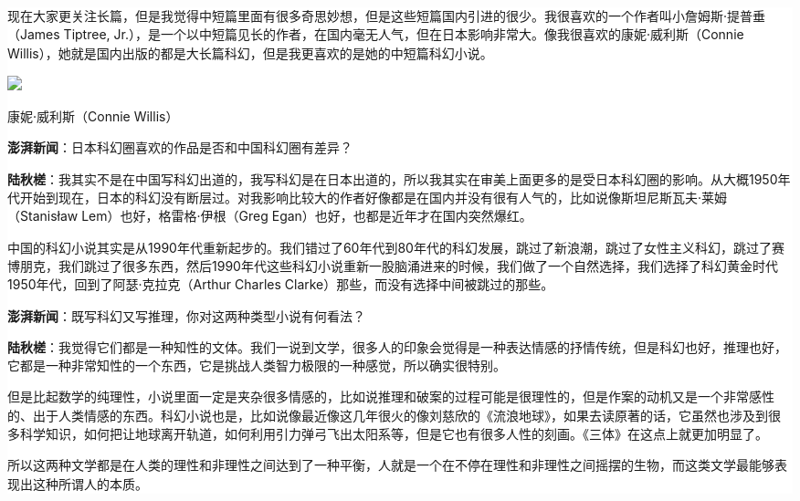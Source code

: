 现在大家更关注长篇，但是我觉得中短篇里面有很多奇思妙想，但是这些短篇国内引进的很少。我很喜欢的一个作者叫小詹姆斯·提普垂（James Tiptree, Jr.），是一个以中短篇见长的作者，在国内毫无人气，但在日本影响非常大。像我很喜欢的康妮·威利斯（Connie Willis），她就是国内出版的都是大长篇科幻，但是我更喜欢的是她的中短篇科幻小说。

![](https://imagecloud.thepaper.cn/thepaper/image/275/153/128.jpeg)

康妮·威利斯（Connie Willis）

**澎湃新闻**：日本科幻圈喜欢的作品是否和中国科幻圈有差异？

**陆秋槎**：我其实不是在中国写科幻出道的，我写科幻是在日本出道的，所以我其实在审美上面更多的是受日本科幻圈的影响。从大概1950年代开始到现在，日本的科幻没有断层过。对我影响比较大的作者好像都是在国内并没有很有人气的，比如说像斯坦尼斯瓦夫·莱姆（Stanisław Lem）也好，格雷格·伊根（Greg Egan）也好，也都是近年才在国内突然爆红。

中国的科幻小说其实是从1990年代重新起步的。我们错过了60年代到80年代的科幻发展，跳过了新浪潮，跳过了女性主义科幻，跳过了赛博朋克，我们跳过了很多东西，然后1990年代这些科幻小说重新一股脑涌进来的时候，我们做了一个自然选择，我们选择了科幻黄金时代1950年代，回到了阿瑟·克拉克（Arthur Charles Clarke）那些，而没有选择中间被跳过的那些。

**澎湃新闻**：既写科幻又写推理，你对这两种类型小说有何看法？

**陆秋槎**：我觉得它们都是一种知性的文体。我们一说到文学，很多人的印象会觉得是一种表达情感的抒情传统，但是科幻也好，推理也好，它都是一种非常知性的一个东西，它是挑战人类智力极限的一种感觉，所以确实很特别。

但是比起数学的纯理性，小说里面一定是夹杂很多情感的，比如说推理和破案的过程可能是很理性的，但是作案的动机又是一个非常感性的、出于人类情感的东西。科幻小说也是，比如说像最近像这几年很火的像刘慈欣的《流浪地球》，如果去读原著的话，它虽然也涉及到很多科学知识，如何把让地球离开轨道，如何利用引力弹弓飞出太阳系等，但是它也有很多人性的刻画。《三体》在这点上就更加明显了。

所以这两种文学都是在人类的理性和非理性之间达到了一种平衡，人就是一个在不停在理性和非理性之间摇摆的生物，而这类文学最能够表现出这种所谓人的本质。